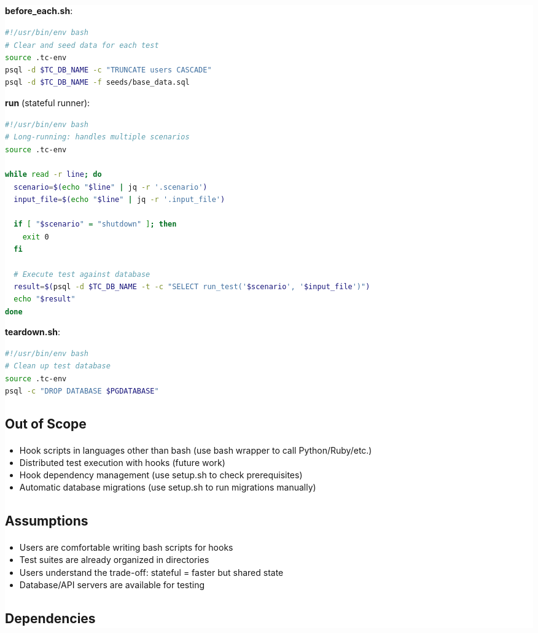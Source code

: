 **before_each.sh**:
```bash
#!/usr/bin/env bash
# Clear and seed data for each test
source .tc-env
psql -d $TC_DB_NAME -c "TRUNCATE users CASCADE"
psql -d $TC_DB_NAME -f seeds/base_data.sql
```

**run** (stateful runner):
```bash
#!/usr/bin/env bash
# Long-running: handles multiple scenarios
source .tc-env

while read -r line; do
  scenario=$(echo "$line" | jq -r '.scenario')
  input_file=$(echo "$line" | jq -r '.input_file')

  if [ "$scenario" = "shutdown" ]; then
    exit 0
  fi

  # Execute test against database
  result=$(psql -d $TC_DB_NAME -t -c "SELECT run_test('$scenario', '$input_file')")
  echo "$result"
done
```

**teardown.sh**:
```bash
#!/usr/bin/env bash
# Clean up test database
source .tc-env
psql -c "DROP DATABASE $PGDATABASE"
```

## Out of Scope

- Hook scripts in languages other than bash (use bash wrapper to call Python/Ruby/etc.)
- Distributed test execution with hooks (future work)
- Hook dependency management (use setup.sh to check prerequisites)
- Automatic database migrations (use setup.sh to run migrations manually)

## Assumptions

- Users are comfortable writing bash scripts for hooks
- Test suites are already organized in directories
- Users understand the trade-off: stateful = faster but shared state
- Database/API servers are available for testing

## Dependencies
